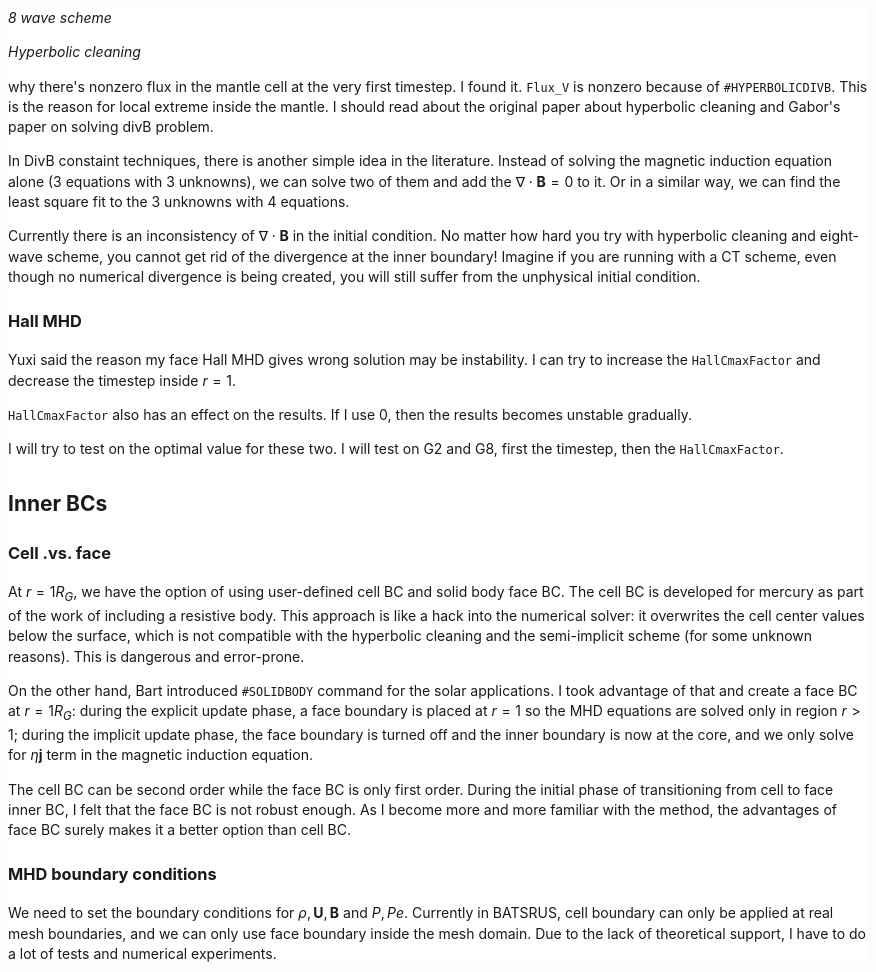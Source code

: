*8 wave scheme*

*Hyperbolic cleaning*

why there's nonzero flux in the mantle cell at the very first timestep. I found it. `Flux_V` is nonzero because of `#HYPERBOLICDIVB`. This is the reason for local extreme inside the mantle. I should read about the original paper about hyperbolic cleaning and Gabor's paper on solving divB problem.

In DivB constaint techniques, there is another simple idea in the literature. Instead of solving the magnetic induction equation alone (3 equations with 3 unknowns), we can solve two of them and add the $\nabla\cdot\mathbf{B}=0$ to it. Or in a similar way, we can find the least square fit to the 3 unknowns with 4 equations.

Currently there is an inconsistency of $\nabla\cdot\mathbf{B}$ in the initial condition. No matter how hard you try with hyperbolic cleaning and eight-wave scheme, you cannot get rid of the divergence at the inner boundary!
Imagine if you are running with a CT scheme, even though no numerical divergence is being created, you will still suffer from the unphysical initial condition.

### Hall MHD

Yuxi said the reason my face Hall MHD gives wrong solution may be instability. I can try to increase the `HallCmaxFactor` and decrease the timestep inside $r=1$.

`HallCmaxFactor` also has an effect on the results. If I use $0$, then the results becomes unstable gradually.

I will try to test on the optimal value for these two. I will test on G2 and G8, first the timestep, then the `HallCmaxFactor`.

## Inner BCs

### Cell .vs. face

At $r=1R_G$, we have the option of using user-defined cell BC and solid body face BC.
The cell BC is developed for mercury as part of the work of including a resistive body.
This approach is like a hack into the numerical solver: it overwrites the cell center values below the surface, which is not compatible with the hyperbolic cleaning and the semi-implicit scheme (for some unknown reasons). This is dangerous and error-prone.

On the other hand, Bart introduced `#SOLIDBODY` command for the solar applications. I took advantage of that and create a face BC at $r=1R_G$: during the explicit update phase, a face boundary is placed at $r=1$ so the MHD equations are solved only in region $r>1$; during the implicit update phase, the face boundary is turned off and the inner boundary is now at the core, and we only solve for $\eta\mathbf{j}$ term in the magnetic induction equation.

The cell BC can be second order while the face BC is only first order.
During the initial phase of transitioning from cell to face inner BC, I felt that the face BC is not robust enough. As I become more and more familiar with the method, the advantages of face BC surely makes it a better option than cell BC.

### MHD boundary conditions

We need to set the boundary conditions for $\rho,\mathbf{U},\mathbf{B}$ and $P,Pe$. Currently in BATSRUS, cell boundary can only be applied at real mesh boundaries, and we can only use face boundary inside the mesh domain. Due to the lack of theoretical support, I have to do a lot of tests and numerical experiments.
